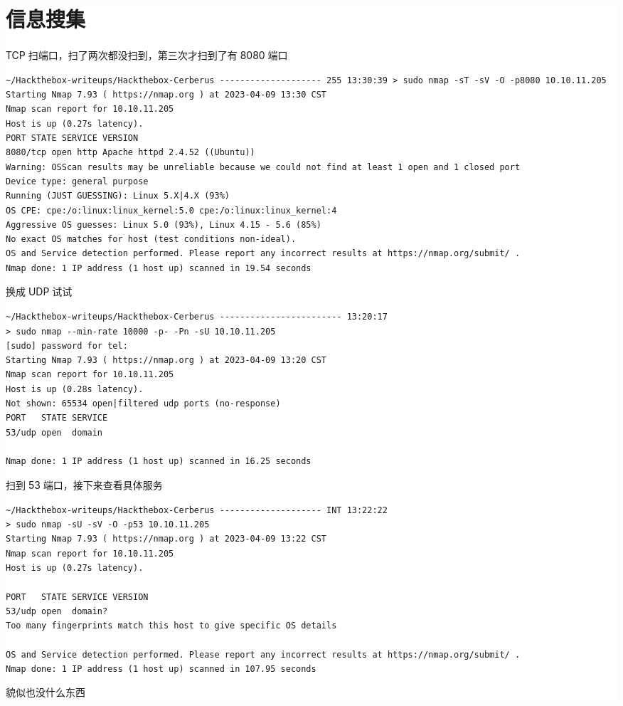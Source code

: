 # 信息搜集

TCP 扫端口，扫了两次都没扫到，第三次才扫到了有 8080 端口

    ~/Hackthebox-writeups/Hackthebox-Cerberus -------------------- 255 13:30:39 > sudo nmap -sT -sV -O -p8080 10.10.11.205
    Starting Nmap 7.93 ( https://nmap.org ) at 2023-04-09 13:30 CST
    Nmap scan report for 10.10.11.205
    Host is up (0.27s latency).
    PORT STATE SERVICE VERSION
    8080/tcp open http Apache httpd 2.4.52 ((Ubuntu))
    Warning: OSScan results may be unreliable because we could not find at least 1 open and 1 closed port
    Device type: general purpose
    Running (JUST GUESSING): Linux 5.X|4.X (93%)
    OS CPE: cpe:/o:linux:linux_kernel:5.0 cpe:/o:linux:linux_kernel:4
    Aggressive OS guesses: Linux 5.0 (93%), Linux 4.15 - 5.6 (85%)
    No exact OS matches for host (test conditions non-ideal).
    OS and Service detection performed. Please report any incorrect results at https://nmap.org/submit/ .
    Nmap done: 1 IP address (1 host up) scanned in 19.54 seconds

换成 UDP 试试

    ~/Hackthebox-writeups/Hackthebox-Cerberus ------------------------ 13:20:17
    > sudo nmap --min-rate 10000 -p- -Pn -sU 10.10.11.205
    [sudo] password for tel:
    Starting Nmap 7.93 ( https://nmap.org ) at 2023-04-09 13:20 CST
    Nmap scan report for 10.10.11.205
    Host is up (0.28s latency).
    Not shown: 65534 open|filtered udp ports (no-response)
    PORT   STATE SERVICE
    53/udp open  domain

    Nmap done: 1 IP address (1 host up) scanned in 16.25 seconds

扫到 53 端口，接下来查看具体服务

    ~/Hackthebox-writeups/Hackthebox-Cerberus -------------------- INT 13:22:22
    > sudo nmap -sU -sV -O -p53 10.10.11.205
    Starting Nmap 7.93 ( https://nmap.org ) at 2023-04-09 13:22 CST
    Nmap scan report for 10.10.11.205
    Host is up (0.27s latency).

    PORT   STATE SERVICE VERSION
    53/udp open  domain?
    Too many fingerprints match this host to give specific OS details

    OS and Service detection performed. Please report any incorrect results at https://nmap.org/submit/ .
    Nmap done: 1 IP address (1 host up) scanned in 107.95 seconds

貌似也没什么东西
